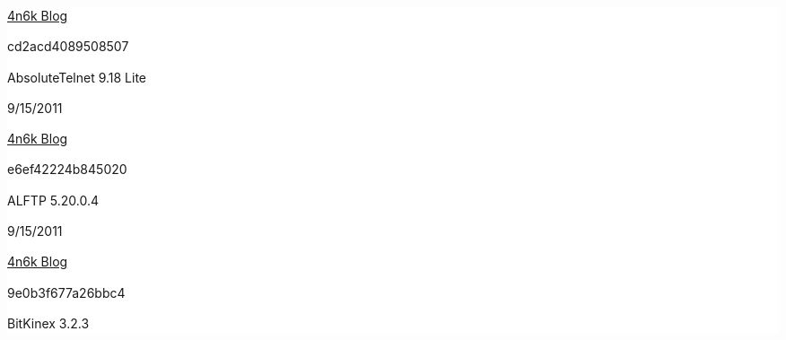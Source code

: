 [4n6k
Blog](http://4n6k.blogspot.com/2011/09/jump-list-forensics-appids-part-2.html)

</td>
</tr>
<tr>
<td>

cd2acd4089508507

</td>
<td>

AbsoluteTelnet 9.18 Lite

</td>
<td>

9/15/2011

</td>
<td>

[4n6k
Blog](http://4n6k.blogspot.com/2011/09/jump-list-forensics-appids-part-2.html)

</td>
</tr>
<tr>
<td>

e6ef42224b845020

</td>
<td>

ALFTP 5.20.0.4

</td>
<td>

9/15/2011

</td>
<td>

[4n6k
Blog](http://4n6k.blogspot.com/2011/09/jump-list-forensics-appids-part-2.html)

</td>
</tr>
<tr>
<td>

9e0b3f677a26bbc4

</td>
<td>

BitKinex 3.2.3
